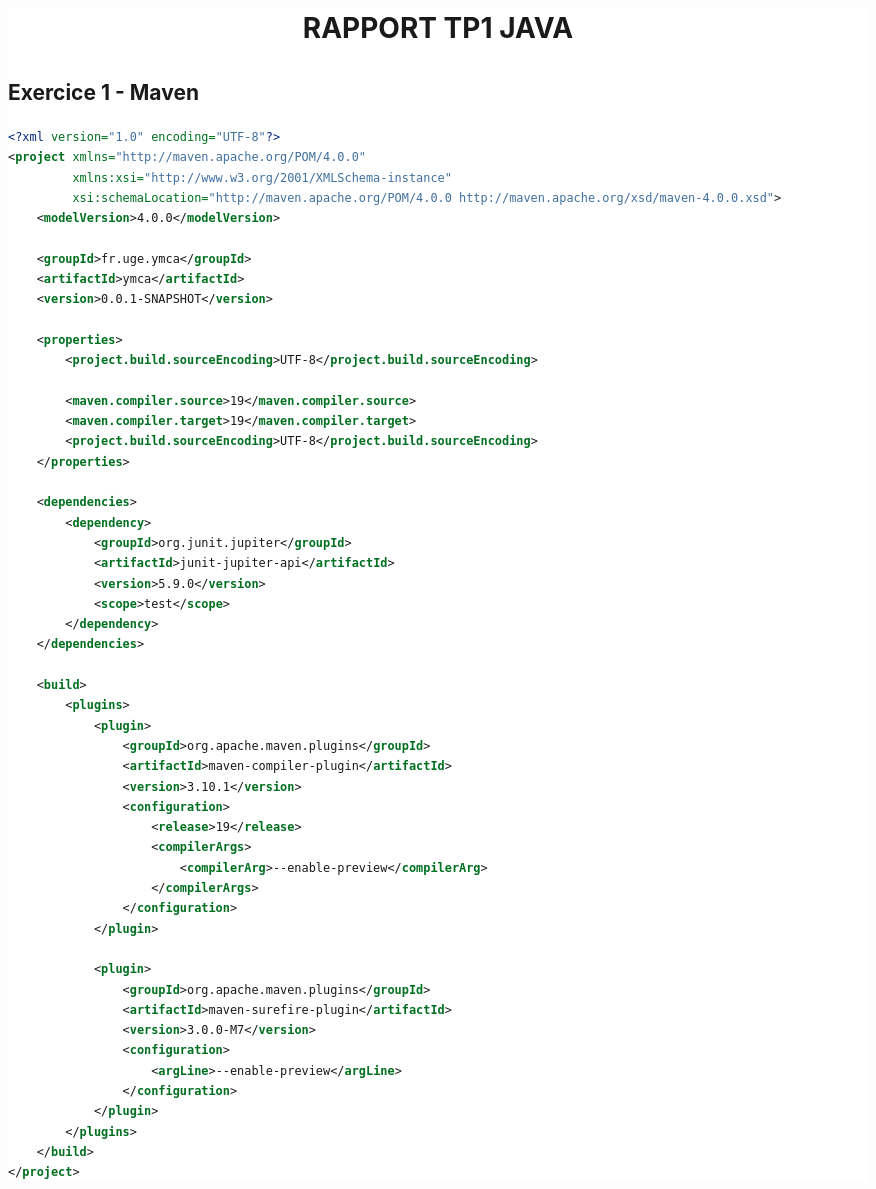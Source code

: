 # <p align=center> RAPPORT TP1 JAVA

## Exercice 1 - Maven

```xml
<?xml version="1.0" encoding="UTF-8"?>
<project xmlns="http://maven.apache.org/POM/4.0.0"
         xmlns:xsi="http://www.w3.org/2001/XMLSchema-instance"
         xsi:schemaLocation="http://maven.apache.org/POM/4.0.0 http://maven.apache.org/xsd/maven-4.0.0.xsd">
    <modelVersion>4.0.0</modelVersion>

    <groupId>fr.uge.ymca</groupId>
    <artifactId>ymca</artifactId>
    <version>0.0.1-SNAPSHOT</version>

    <properties>
        <project.build.sourceEncoding>UTF-8</project.build.sourceEncoding>

        <maven.compiler.source>19</maven.compiler.source>
        <maven.compiler.target>19</maven.compiler.target>
        <project.build.sourceEncoding>UTF-8</project.build.sourceEncoding>
    </properties>

    <dependencies>
        <dependency>
            <groupId>org.junit.jupiter</groupId>
            <artifactId>junit-jupiter-api</artifactId>
            <version>5.9.0</version>
            <scope>test</scope>
        </dependency>
    </dependencies>

    <build>
        <plugins>
            <plugin>
                <groupId>org.apache.maven.plugins</groupId>
                <artifactId>maven-compiler-plugin</artifactId>
                <version>3.10.1</version>
                <configuration>
                    <release>19</release>
                    <compilerArgs>
                        <compilerArg>--enable-preview</compilerArg>
                    </compilerArgs>
                </configuration>
            </plugin>

            <plugin>
                <groupId>org.apache.maven.plugins</groupId>
                <artifactId>maven-surefire-plugin</artifactId>
                <version>3.0.0-M7</version>
                <configuration>
                    <argLine>--enable-preview</argLine>
                </configuration>
            </plugin>
        </plugins>
    </build>
</project>
```
